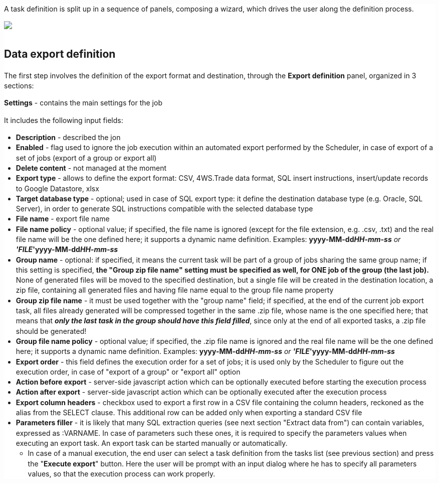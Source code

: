 A task definition is split up in a sequence of panels, composing a wizard, which drives the user along the definition process.

![](../../.gitbook/assets/export\_def.png)

## Data export definition

The first step involves the definition of the export format and destination, through the **Export definition** panel, organized in 3 sections:

**Settings** - contains the main settings for the job

It includes the following input fields:

* **Description** - described the jon
* **Enabled** - flag used to ignore the job execution within an automated export performed by the Scheduler, in case of export of a set of jobs (export of a group or export all)
* **Delete content** - not managed at the moment
* **Export type** - allows to define the export format: CSV, 4WS.Trade data format, SQL insert instructions, insert/update records to Google Datastore, xlsx
* **Target database type** - optional; used in case of SQL export type: it define the destination database type (e.g. Oracle, SQL Server), in order to generate SQL instructions compatible with the selected database type
* **File name** - export file name
* **File name policy** - optional value; if specified, the file name is ignored (except for the file extension, e.g. .csv, .txt) and the real file name will be the one defined here; it supports a dynamic name definition. Examples: **yyyy-MM-dd**_**HH-mm-ss** or **'FILE**_**'yyyy-MM-dd**_**HH-mm-ss**_
* **Group name** - optional: if specified, it means the current task will be part of a group of jobs sharing the same group name; if this setting is specified, **the "Group zip file name" setting must be specified as well, for ONE job of the group (the last job).** None of generated files will be moved to the specified destination, but a single file will be created in the destination location, a zip file, containing all generated files and having file name equal to the group file name property
* **Group zip file name** - it must be used together with the "group name" field; if specified, at the end of the current job export task, all files already generated will be compressed together in the same .zip file, whose name is the one specified here; that means that _**only the last task in the group should have this field filled**_, since only at the end of all exported tasks, a .zip file should be generated!
* **Group file name policy** - optional value; if specified, the .zip file name is ignored and the real file name will be the one defined here; it supports a dynamic name definition. Examples: **yyyy-MM-dd**_**HH-mm-ss** or **'FILE**_**'yyyy-MM-dd**_**HH-mm-ss**_
* **Export order** - this field defines the execution order for a set of jobs; it is used only by the Scheduler to figure out the execution order, in case of "export of a group" or "export all" option
* **Action before export** - server-side javascript action which can be optionally executed before starting the execution process
* **Action after export** - server-side javascript action which can be optionally executed after the execution process
* **Export column headers** - checkbox used to export a first row in a CSV file containing the column headers, reckoned as the alias from the SELECT clause. This additional row can be added only when exporting a standard CSV file&#x20;
* **Parameters filler** - it is likely that many SQL extraction queries (see next section "Extract data from") can contain variables, expressed as :VARNAME. In case of parameters such these ones, it is required to specify the parameters values when executing an export task. An export task can be started manually or automatically.&#x20;
  * In case of a manual execution, the end user can select a task definition from the tasks list (see previous section) and press the "**Execute export**" button. Here the user will be prompt with an input dialog where he has to specify all parameters values, so that the execution process can work properly.&#x20;